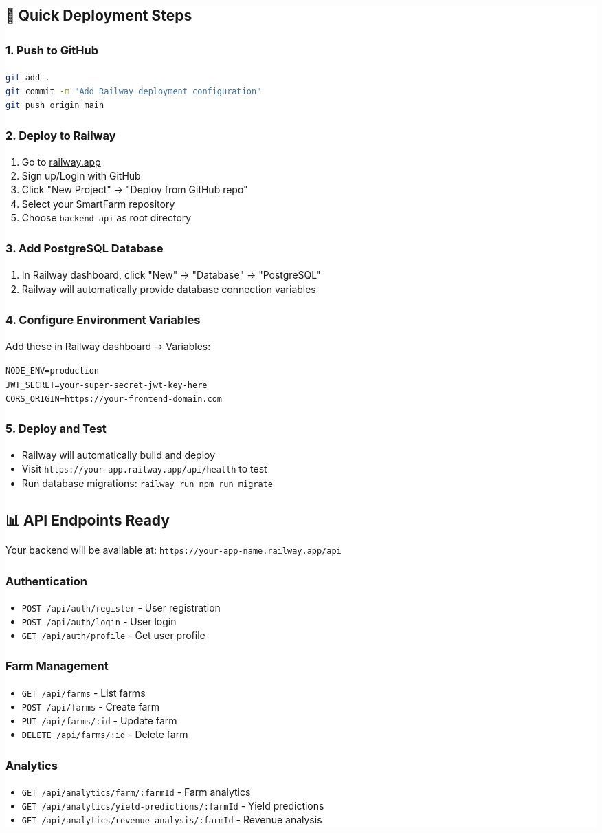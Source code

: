 ## 🚀 Quick Deployment Steps

### 1. Push to GitHub
```bash
git add .
git commit -m "Add Railway deployment configuration"
git push origin main
```

### 2. Deploy to Railway
1. Go to [railway.app](https://railway.app)
2. Sign up/Login with GitHub
3. Click "New Project" → "Deploy from GitHub repo"
4. Select your SmartFarm repository
5. Choose `backend-api` as root directory

### 3. Add PostgreSQL Database
1. In Railway dashboard, click "New" → "Database" → "PostgreSQL"
2. Railway will automatically provide database connection variables

### 4. Configure Environment Variables
Add these in Railway dashboard → Variables:
```env
NODE_ENV=production
JWT_SECRET=your-super-secret-jwt-key-here
CORS_ORIGIN=https://your-frontend-domain.com
```

### 5. Deploy and Test
- Railway will automatically build and deploy
- Visit `https://your-app.railway.app/api/health` to test
- Run database migrations: `railway run npm run migrate`

## 📊 API Endpoints Ready

Your backend will be available at: `https://your-app-name.railway.app/api`

### Authentication
- `POST /api/auth/register` - User registration
- `POST /api/auth/login` - User login
- `GET /api/auth/profile` - Get user profile

### Farm Management
- `GET /api/farms` - List farms
- `POST /api/farms` - Create farm
- `PUT /api/farms/:id` - Update farm
- `DELETE /api/farms/:id` - Delete farm

### Analytics
- `GET /api/analytics/farm/:farmId` - Farm analytics
- `GET /api/analytics/yield-predictions/:farmId` - Yield predictions
- `GET /api/analytics/revenue-analysis/:farmId` - Revenue analysis
